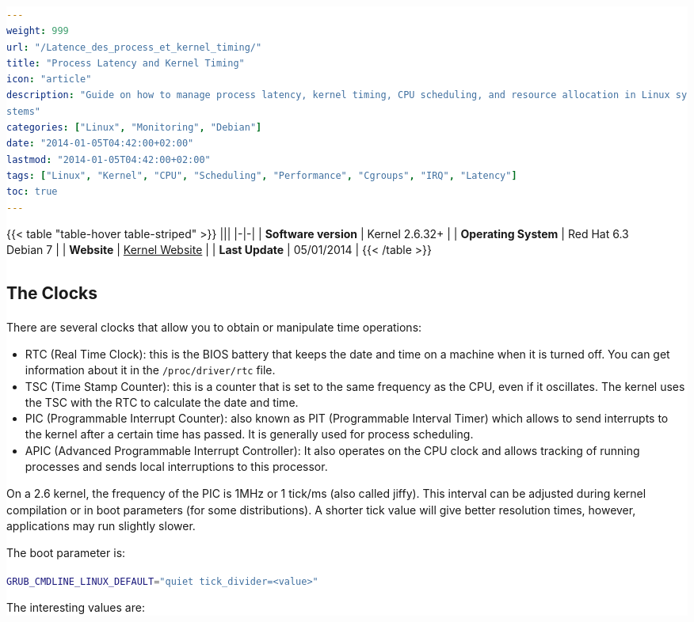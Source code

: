 ```yaml
---
weight: 999
url: "/Latence_des_process_et_kernel_timing/"
title: "Process Latency and Kernel Timing"
icon: "article"
description: "Guide on how to manage process latency, kernel timing, CPU scheduling, and resource allocation in Linux systems"
categories: ["Linux", "Monitoring", "Debian"]
date: "2014-01-05T04:42:00+02:00"
lastmod: "2014-01-05T04:42:00+02:00"
tags: ["Linux", "Kernel", "CPU", "Scheduling", "Performance", "Cgroups", "IRQ", "Latency"]
toc: true
---
```


{{< table "table-hover table-striped" >}}
|||
|-|-|
| **Software version** | Kernel 2.6.32+ |
| **Operating System** | Red Hat 6.3<br>Debian 7 |
| **Website** | [Kernel Website](https://www.kernel.org) |
| **Last Update** | 05/01/2014 |
{{< /table >}}

## The Clocks

There are several clocks that allow you to obtain or manipulate time operations:

- RTC (Real Time Clock): this is the BIOS battery that keeps the date and time on a machine when it is turned off. You can get information about it in the `/proc/driver/rtc` file.
- TSC (Time Stamp Counter): this is a counter that is set to the same frequency as the CPU, even if it oscillates. The kernel uses the TSC with the RTC to calculate the date and time.
- PIC (Programmable Interrupt Counter): also known as PIT (Programmable Interval Timer) which allows to send interrupts to the kernel after a certain time has passed. It is generally used for process scheduling.
- APIC (Advanced Programmable Interrupt Controller): It also operates on the CPU clock and allows tracking of running processes and sends local interruptions to this processor.

On a 2.6 kernel, the frequency of the PIC is 1MHz or 1 tick/ms (also called jiffy). This interval can be adjusted during kernel compilation or in boot parameters (for some distributions). A shorter tick value will give better resolution times, however, applications may run slightly slower.

The boot parameter is:

```bash
GRUB_CMDLINE_LINUX_DEFAULT="quiet tick_divider=<value>"
```

The interesting values are:


[^1]: http://kernel.org/doc/Documentation/IRQ-affinity.txt
[^2]: http://en.wikipedia.org/wiki/Non-Uniform_Memory_Access
[^3]: http://kernel.org/doc/Documentation/kernel-parameters.txt
[^4]: http://menehune.opt.wfu.edu/Kokua/SGI/007-3700-015/sgi_html/ch04.html